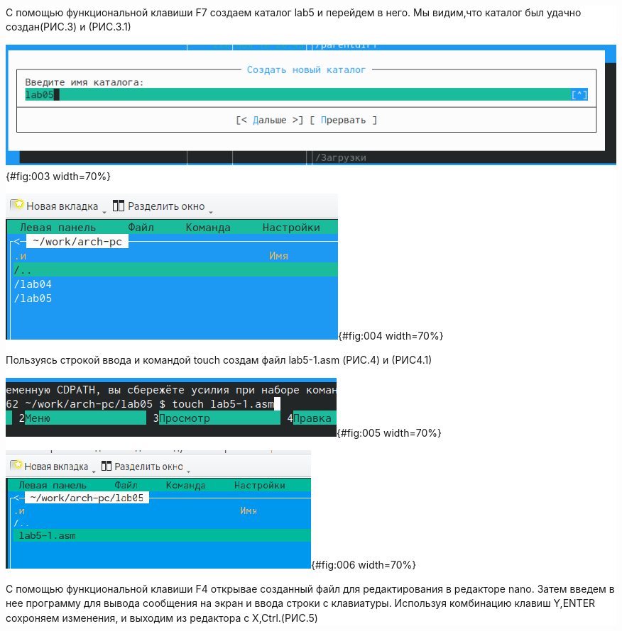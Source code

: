 С помощью функциональной клавиши F7 создаем каталог lab5 и перейдем в него. Мы видим,что каталог  был удачно создан(РИС.3) и (РИС.3.1)

![РИС.3 Создание папки lab5 ](image/t.3.1.png){#fig:003 width=70%}

![РИС.3.1 Созданная папка lab5 ](image/t.3.png){#fig:004 width=70%}

Пользуясь строкой ввода и командой touch создам файл lab5-1.asm (РИС.4) и (РИС4.1)

![РИС.4 Создание файла lab5-1.asm](image/t.4.png){#fig:005 width=70%}

![РИС.4.1 Созданный файла lab5-1.asm](image/t.4.1.png){#fig:006 width=70%}

С помощью функциональной клавиши F4 открывае созданный файл для редактирования в редакторе nano. Затем введем в нее программу для вывода сообщения на экран и ввода строки с клавиатуры. Используя комбинацию клавиш Y,ENTER сохроняем изменения, и выходим из редактора с X,Ctrl.(РИС.5)
